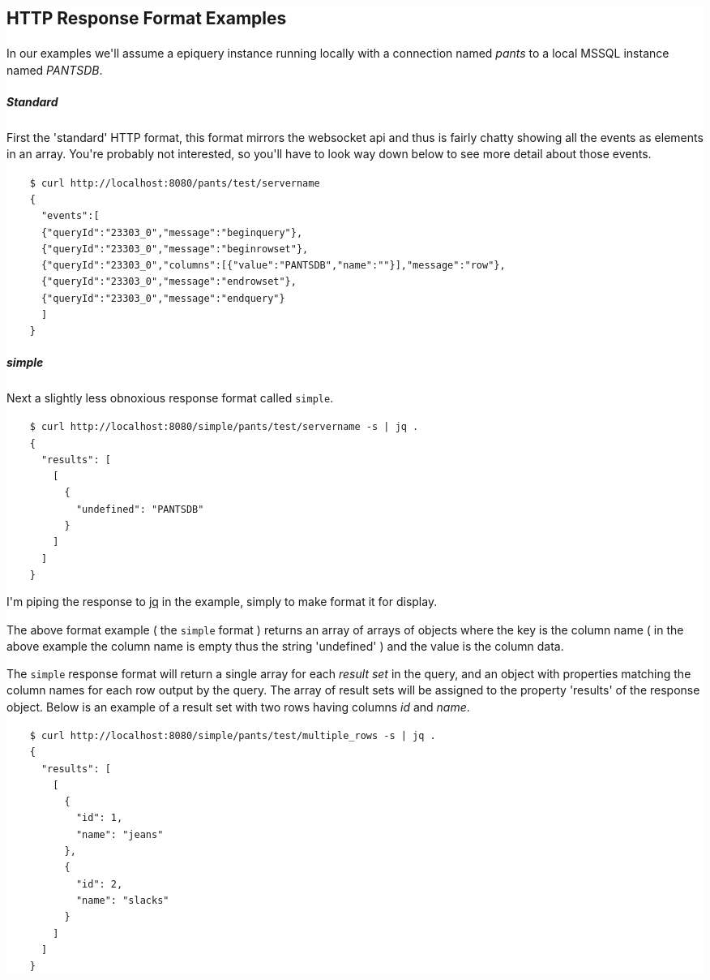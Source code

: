 ## HTTP Response Format Examples

In our examples we'll assume a epiquery instance running locally with a connection named
*pants* to a local MSSQL instance named *PANTSDB*.

##### Standard

First the 'standard' HTTP format, this format mirrors the websocket api and thus is fairly
chatty showing all the events as elements in an array.  You're probably not interested, so you'll have to look way down below to see more detail about those events.


        $ curl http://localhost:8080/pants/test/servername
        {
          "events":[
          {"queryId":"23303_0","message":"beginquery"},
          {"queryId":"23303_0","message":"beginrowset"},
          {"queryId":"23303_0","columns":[{"value":"PANTSDB","name":""}],"message":"row"},
          {"queryId":"23303_0","message":"endrowset"},
          {"queryId":"23303_0","message":"endquery"}
          ]
        }

##### simple

Next a slightly less obnoxious response format called `simple`.

        $ curl http://localhost:8080/simple/pants/test/servername -s | jq .
        {
          "results": [
            [
              {
                "undefined": "PANTSDB"
              }
            ]
          ]
        }

I'm piping the response to [jq](https://stedolan.github.io/jq/) in the example, simply to make format it for display.

The above format example ( the `simple` format ) returns an array of arrays of objects where the key is the column name ( in the above example the column name is empty thus the string 'undefined' ) and the value is the column data.

The `simple` response format will return a single array for each _result set_ in the query, and an object with properties matching the column names  for each row output by the query. The array of result sets will be assigned to the property 'results' of the response object. Below is an example of a result set with two rows having columns *id* and *name*.

        $ curl http://localhost:8080/simple/pants/test/multiple_rows -s | jq .
        {
          "results": [
            [
              {
                "id": 1,
                "name": "jeans"
              },
              {
                "id": 2,
                "name": "slacks"
              }
            ]
          ]
        }
